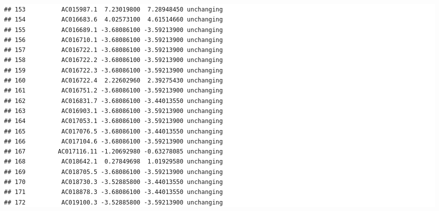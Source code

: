     ## 153          AC015987.1  7.23019800  7.28948450 unchanging
    ## 154          AC016683.6  4.02573100  4.61514660 unchanging
    ## 155          AC016689.1 -3.68086100 -3.59213900 unchanging
    ## 156          AC016710.1 -3.68086100 -3.59213900 unchanging
    ## 157          AC016722.1 -3.68086100 -3.59213900 unchanging
    ## 158          AC016722.2 -3.68086100 -3.59213900 unchanging
    ## 159          AC016722.3 -3.68086100 -3.59213900 unchanging
    ## 160          AC016722.4  2.22602960  2.39275430 unchanging
    ## 161          AC016751.2 -3.68086100 -3.59213900 unchanging
    ## 162          AC016831.7 -3.68086100 -3.44013550 unchanging
    ## 163          AC016903.1 -3.68086100 -3.59213900 unchanging
    ## 164          AC017053.1 -3.68086100 -3.59213900 unchanging
    ## 165          AC017076.5 -3.68086100 -3.44013550 unchanging
    ## 166          AC017104.6 -3.68086100 -3.59213900 unchanging
    ## 167         AC017116.11 -1.20692980 -0.63278085 unchanging
    ## 168          AC018642.1  0.27849698  1.01929580 unchanging
    ## 169          AC018705.5 -3.68086100 -3.59213900 unchanging
    ## 170          AC018730.3 -3.52885800 -3.44013550 unchanging
    ## 171          AC018878.3 -3.68086100 -3.44013550 unchanging
    ## 172          AC019100.3 -3.52885800 -3.59213900 unchanging